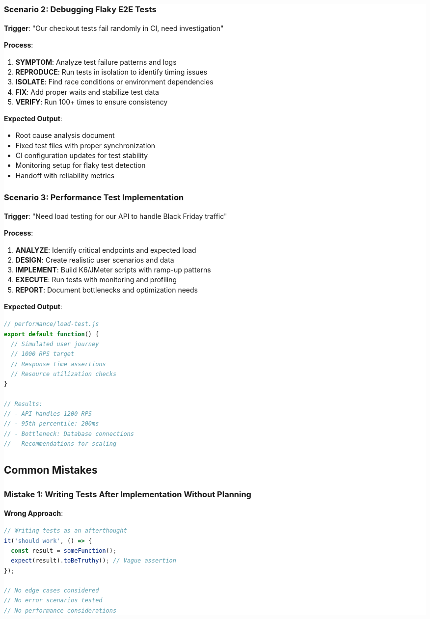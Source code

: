 ### Scenario 2: Debugging Flaky E2E Tests
**Trigger**: "Our checkout tests fail randomly in CI, need investigation"

**Process**:
1. **SYMPTOM**: Analyze test failure patterns and logs
2. **REPRODUCE**: Run tests in isolation to identify timing issues
3. **ISOLATE**: Find race conditions or environment dependencies
4. **FIX**: Add proper waits and stabilize test data
5. **VERIFY**: Run 100+ times to ensure consistency

**Expected Output**:
- Root cause analysis document
- Fixed test files with proper synchronization
- CI configuration updates for test stability
- Monitoring setup for flaky test detection
- Handoff with reliability metrics

### Scenario 3: Performance Test Implementation
**Trigger**: "Need load testing for our API to handle Black Friday traffic"

**Process**:
1. **ANALYZE**: Identify critical endpoints and expected load
2. **DESIGN**: Create realistic user scenarios and data
3. **IMPLEMENT**: Build K6/JMeter scripts with ramp-up patterns
4. **EXECUTE**: Run tests with monitoring and profiling
5. **REPORT**: Document bottlenecks and optimization needs

**Expected Output**:
```javascript
// performance/load-test.js
export default function() {
  // Simulated user journey
  // 1000 RPS target
  // Response time assertions
  // Resource utilization checks
}

// Results:
// - API handles 1200 RPS
// - 95th percentile: 200ms
// - Bottleneck: Database connections
// - Recommendations for scaling
```

## Common Mistakes

### Mistake 1: Writing Tests After Implementation Without Planning
**Wrong Approach**:
```typescript
// Writing tests as an afterthought
it('should work', () => {
  const result = someFunction();
  expect(result).toBeTruthy(); // Vague assertion
});

// No edge cases considered
// No error scenarios tested
// No performance considerations
```
